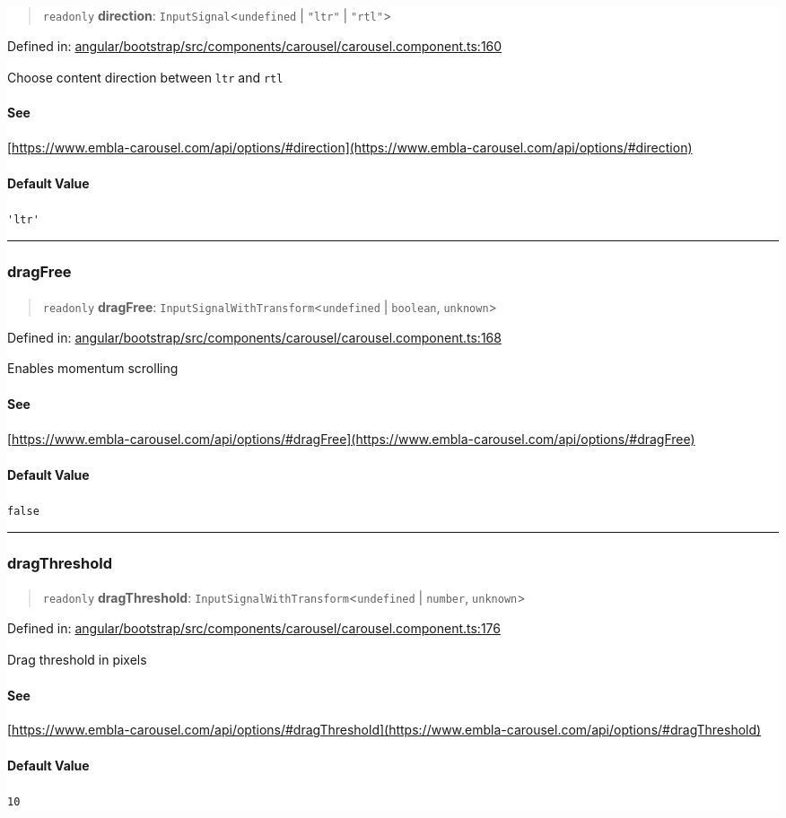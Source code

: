 > `readonly` **direction**: `InputSignal`\<`undefined` \| `"ltr"` \| `"rtl"`\>

Defined in: [angular/bootstrap/src/components/carousel/carousel.component.ts:160](https://github.com/AmadeusITGroup/AgnosUI/blob/87a42e6b4adf7fc5524fba59f2542b383d63c281/angular/bootstrap/src/components/carousel/carousel.component.ts#L160)

Choose content direction between `ltr` and `rtl`

#### See

[https://www.embla-carousel.com/api/options/#direction](https://www.embla-carousel.com/api/options/#direction)

#### Default Value

`'ltr'`

***

### dragFree

> `readonly` **dragFree**: `InputSignalWithTransform`\<`undefined` \| `boolean`, `unknown`\>

Defined in: [angular/bootstrap/src/components/carousel/carousel.component.ts:168](https://github.com/AmadeusITGroup/AgnosUI/blob/87a42e6b4adf7fc5524fba59f2542b383d63c281/angular/bootstrap/src/components/carousel/carousel.component.ts#L168)

Enables momentum scrolling

#### See

[https://www.embla-carousel.com/api/options/#dragFree](https://www.embla-carousel.com/api/options/#dragFree)

#### Default Value

`false`

***

### dragThreshold

> `readonly` **dragThreshold**: `InputSignalWithTransform`\<`undefined` \| `number`, `unknown`\>

Defined in: [angular/bootstrap/src/components/carousel/carousel.component.ts:176](https://github.com/AmadeusITGroup/AgnosUI/blob/87a42e6b4adf7fc5524fba59f2542b383d63c281/angular/bootstrap/src/components/carousel/carousel.component.ts#L176)

Drag threshold in pixels

#### See

[https://www.embla-carousel.com/api/options/#dragThreshold](https://www.embla-carousel.com/api/options/#dragThreshold)

#### Default Value

`10`
